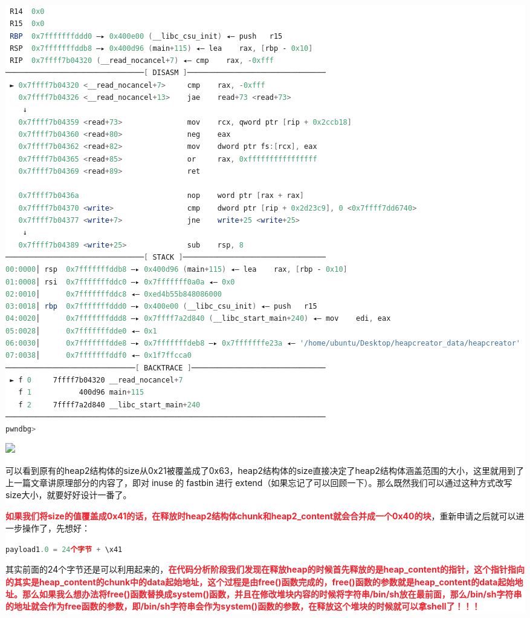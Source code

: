```powershell
 R14  0x0
 R15  0x0
 RBP  0x7fffffffddd0 —▸ 0x400e00 (__libc_csu_init) ◂— push   r15
 RSP  0x7fffffffddb8 —▸ 0x400d96 (main+115) ◂— lea    rax, [rbp - 0x10]
 RIP  0x7ffff7b04320 (__read_nocancel+7) ◂— cmp    rax, -0xfff
────────────────────────────────[ DISASM ]────────────────────────────────
 ► 0x7ffff7b04320 <__read_nocancel+7>     cmp    rax, -0xfff
   0x7ffff7b04326 <__read_nocancel+13>    jae    read+73 <read+73>
    ↓
   0x7ffff7b04359 <read+73>               mov    rcx, qword ptr [rip + 0x2ccb18]
   0x7ffff7b04360 <read+80>               neg    eax
   0x7ffff7b04362 <read+82>               mov    dword ptr fs:[rcx], eax
   0x7ffff7b04365 <read+85>               or     rax, 0xffffffffffffffff
   0x7ffff7b04369 <read+89>               ret    
 
   0x7ffff7b0436a                         nop    word ptr [rax + rax]
   0x7ffff7b04370 <write>                 cmp    dword ptr [rip + 0x2d23c9], 0 <0x7ffff7dd6740>
   0x7ffff7b04377 <write+7>               jne    write+25 <write+25>
    ↓
   0x7ffff7b04389 <write+25>              sub    rsp, 8
────────────────────────────────[ STACK ]─────────────────────────────────
00:0000│ rsp  0x7fffffffddb8 —▸ 0x400d96 (main+115) ◂— lea    rax, [rbp - 0x10]
01:0008│ rsi  0x7fffffffddc0 —▸ 0x7fffffff0a0a ◂— 0x0
02:0010│      0x7fffffffddc8 ◂— 0xed4b55b848086000
03:0018│ rbp  0x7fffffffddd0 —▸ 0x400e00 (__libc_csu_init) ◂— push   r15
04:0020│      0x7fffffffddd8 —▸ 0x7ffff7a2d840 (__libc_start_main+240) ◂— mov    edi, eax
05:0028│      0x7fffffffdde0 ◂— 0x1
06:0030│      0x7fffffffdde8 —▸ 0x7fffffffdeb8 —▸ 0x7fffffffe23a ◂— '/home/ubuntu/Desktop/heapcreator_data/heapcreator'
07:0038│      0x7fffffffddf0 ◂— 0x1f7ffcca0
──────────────────────────────[ BACKTRACE ]───────────────────────────────
 ► f 0     7ffff7b04320 __read_nocancel+7
   f 1           400d96 main+115
   f 2     7ffff7a2d840 __libc_start_main+240
──────────────────────────────────────────────────────────────────────────
pwndbg> 
```

![](https://cdn.nlark.com/yuque/0/2020/png/574026/1600332412755-67cff4aa-b822-431c-ad91-4cef552fdcc6.png)

可以看到原有的heap2结构体的size从0x21被覆盖成了0x63，heap2结构体的size直接决定了heap2结构体涵盖范围的大小，这里就用到了上一篇文章讲原理部分的内容了，即对 inuse 的 fastbin 进行 extend（如果忘记了可以回顾一下）。那么既然我们可以通过这种方式改写size大小，就要好好设计一番了。

**<font style="color:#F5222D;">如果我们将size的值覆盖成0x41的话，在释放时heap2结构体chunk和heap2_content就会合并成一个0x40的块</font>**，重新申请之后就可以进一步操作了，先想好：

```python
payload1.0 = 24个字节 + \x41
```

其实前面的24个字节还是可以利用起来的，**<font style="color:#F5222D;">在代码分析阶段我们发现在释放heap的时候首先释放的是heap_content的指针，这个指针指向的其实是heap_content的chunk中的data起始地址，这个过程是由free()函数完成的，free()函数的参数就是heap_content的data起始地址。那么如果我么想办法将free()函数替换成system()函数，并且在修改堆块内容的时候将字符串/bin/sh放在最前面，那么/bin/sh字符串的地址就会作为free函数的参数，即/bin/sh字符串会作为system()函数的参数，在释放这个堆块的时候就可以拿shell了！！！</font>**
